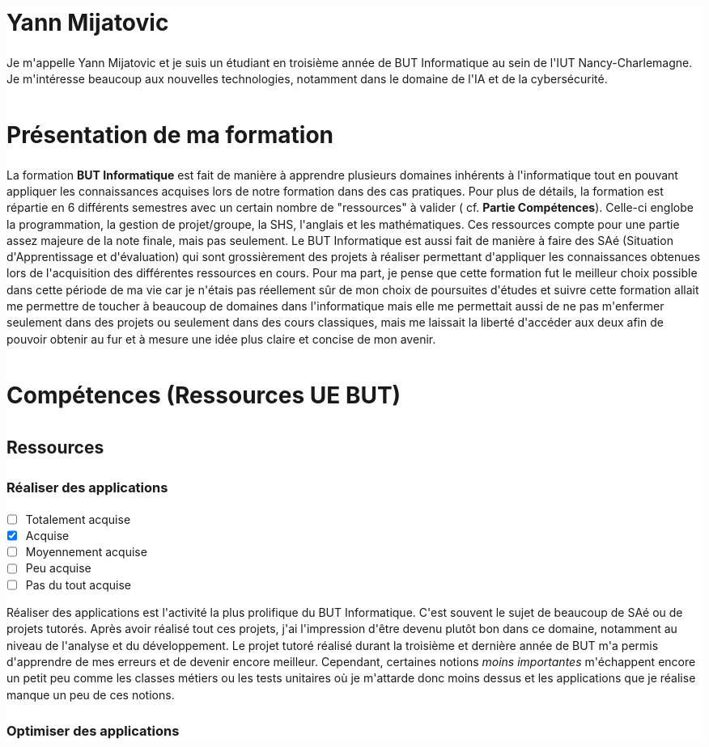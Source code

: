 # Yann Mijatovic

Je m'appelle Yann Mijatovic et je suis un étudiant en troisième année de BUT Informatique au sein de l'IUT Nancy-Charlemagne.
Je m'intéresse beaucoup aux nouvelles technologies, notamment dans le domaine de l'IA et de la cybersécurité.

# Présentation de ma formation

La formation **BUT Informatique** est fait de manière à apprendre plusieurs domaines inhérents à l'informatique tout en pouvant appliquer les connaissances acquises lors de notre formation dans des cas pratiques.
Pour plus de détails, la formation est répartie en 6 différents semestres avec un certain nombre de "ressources" à valider ( cf. **Partie Compétences**). Celle-ci englobe la programmation, la gestion de projet/groupe, la SHS, l'anglais et les mathématiques.
Ces ressources compte pour une partie assez majeure de la note finale, mais pas seulement. Le BUT Informatique est aussi fait de manière à faire des SAé (Situation d'Apprentissage et d'évaluation) qui sont grossièrement des projets à réaliser permettant d'appliquer les connaissances obtenues lors de l'acquisition des différentes ressources en cours.
Pour ma part, je pense que cette formation fut le meilleur choix possible dans cette période de ma vie car je n'étais pas réellement sûr de mon choix de poursuites d'études et suivre cette formation allait me permettre de toucher à beaucoup de domaines dans l'informatique mais elle me permettait aussi de ne pas m'enfermer seulement dans des projets ou seulement dans des cours classiques, mais me laissait la liberté d'accéder aux deux afin de pouvoir obtenir au fur et à mesure une idée plus claire et concise de mon avenir.

# Compétences (Ressources UE BUT)

## Ressources

### Réaliser des applications

- [ ] Totalement acquise
- [x] Acquise
- [ ] Moyennement acquise
- [ ] Peu acquise
- [ ] Pas du tout acquise 

Réaliser des applications est l'activité la plus prolifique du BUT Informatique. C'est souvent le sujet de beaucoup de SAé ou de projets tutorés.
Après avoir réalisé tout ces projets, j'ai l'impression d'être devenu plutôt bon dans ce domaine, notamment au niveau de l'analyse et du développement. Le projet tutoré réalisé durant la troisième et dernière année de BUT m'a permis d'apprendre de mes erreurs et de devenir encore meilleur.
Cependant, certaines notions *moins importantes* m'échappent encore un petit peu comme les classes métiers ou les tests unitaires où je m'attarde donc moins dessus et les applications que je réalise manque un peu de ces notions.

### Optimiser des applications
